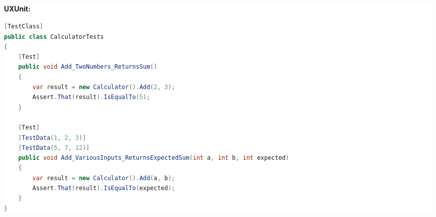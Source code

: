 **UXUnit:**
```csharp
[TestClass]
public class CalculatorTests
{
    [Test]
    public void Add_TwoNumbers_ReturnsSum()
    {
        var result = new Calculator().Add(2, 3);
        Assert.That(result).IsEqualTo(5);
    }
    
    [Test]
    [TestData(1, 2, 3)]
    [TestData(5, 7, 12)]
    public void Add_VariousInputs_ReturnsExpectedSum(int a, int b, int expected)
    {
        var result = new Calculator().Add(a, b);
        Assert.That(result).IsEqualTo(expected);
    }
}
```